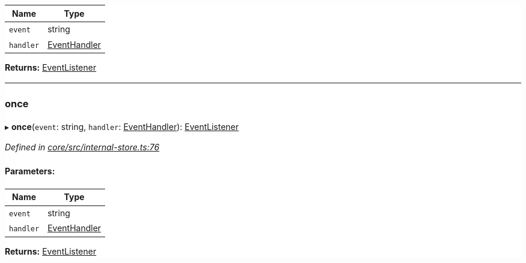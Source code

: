 Name | Type |
------ | ------ |
`event` | string |
`handler` | [EventHandler](../modules/_harlem_core.md#eventhandler) |

**Returns:** [EventListener](../interfaces/_harlem_core.eventlistener.md)

___

### once

▸ **once**(`event`: string, `handler`: [EventHandler](../modules/_harlem_core.md#eventhandler)): [EventListener](../interfaces/_harlem_core.eventlistener.md)

*Defined in [core/src/internal-store.ts:76](https://github.com/andrewcourtice/harlem/blob/24564e7/core/src/internal-store.ts#L76)*

#### Parameters:

Name | Type |
------ | ------ |
`event` | string |
`handler` | [EventHandler](../modules/_harlem_core.md#eventhandler) |

**Returns:** [EventListener](../interfaces/_harlem_core.eventlistener.md)
